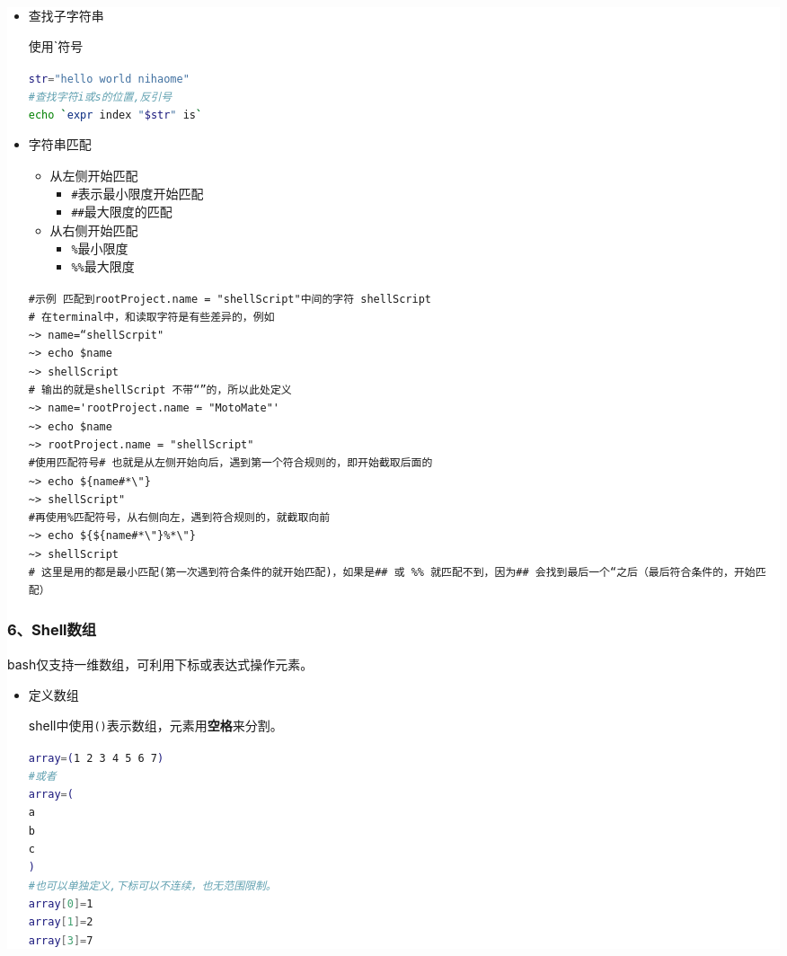 - 查找子字符串

  使用\`符号

  ```sh
  str="hello world nihaome"
  #查找字符i或s的位置,反引号
  echo `expr index "$str" is`
  ```
  
- 字符串匹配

  - 从左侧开始匹配
    - `#`表示最小限度开始匹配
    - `##`最大限度的匹配
  - 从右侧开始匹配
    - `%`最小限度
    - `%%`最大限度
  
  ```shell
  #示例 匹配到rootProject.name = "shellScript"中间的字符 shellScript
  # 在terminal中，和读取字符是有些差异的，例如
  ~> name=“shellScrpit"
  ~> echo $name
  ~> shellScript
  # 输出的就是shellScript 不带“”的，所以此处定义
  ~> name='rootProject.name = "MotoMate"'
  ~> echo $name 
  ~> rootProject.name = "shellScript"
  #使用匹配符号# 也就是从左侧开始向后，遇到第一个符合规则的，即开始截取后面的
  ~> echo ${name#*\"}
  ~> shellScript"
  #再使用%匹配符号，从右侧向左，遇到符合规则的，就截取向前
  ~> echo ${${name#*\"}%*\"}
  ~> shellScript
  # 这里是用的都是最小匹配(第一次遇到符合条件的就开始匹配)，如果是## 或 %% 就匹配不到，因为## 会找到最后一个“之后（最后符合条件的，开始匹配）
  ```

### 6、Shell数组

bash仅支持一维数组，可利用下标或表达式操作元素。

- 定义数组

  shell中使用`()`表示数组，元素用**空格**来分割。

  ```sh
  array=(1 2 3 4 5 6 7)
  #或者
  array=(
  a
  b
  c
  )
  #也可以单独定义,下标可以不连续，也无范围限制。
  array[0]=1
  array[1]=2
  array[3]=7
  ```
